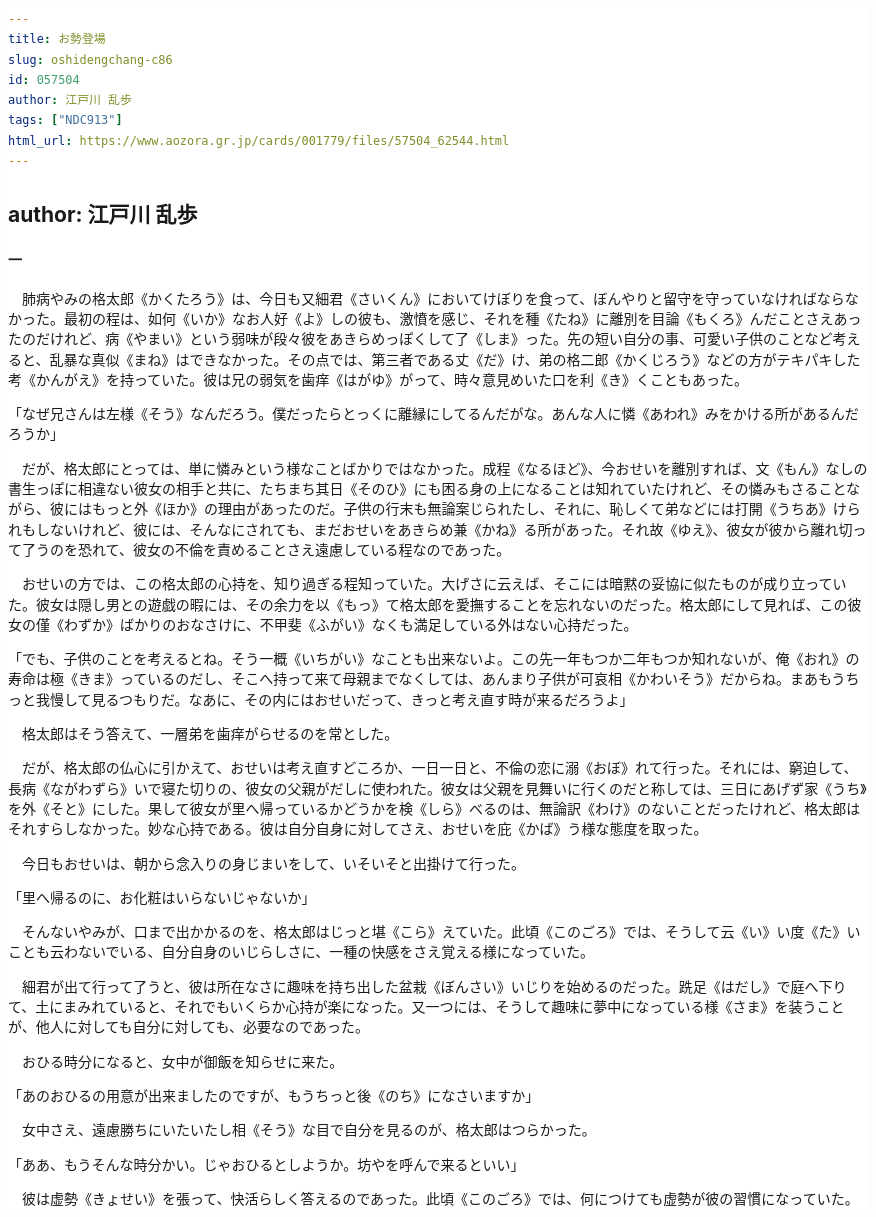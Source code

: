 ```yaml
---
title: お勢登場
slug: oshidengchang-c86
id: 057504
author: 江戸川 乱歩
tags: ["NDC913"]
html_url: https://www.aozora.gr.jp/cards/001779/files/57504_62544.html
---
```


## author: 江戸川 乱歩

#### 一




　肺病やみの格太郎《かくたろう》は、今日も又細君《さいくん》においてけぼりを食って、ぼんやりと留守を守っていなければならなかった。最初の程は、如何《いか》なお人好《よ》しの彼も、激憤を感じ、それを種《たね》に離別を目論《もくろ》んだことさえあったのだけれど、病《やまい》という弱味が段々彼をあきらめっぽくして了《しま》った。先の短い自分の事、可愛い子供のことなど考えると、乱暴な真似《まね》はできなかった。その点では、第三者である丈《だ》け、弟の格二郎《かくじろう》などの方がテキパキした考《かんがえ》を持っていた。彼は兄の弱気を歯痒《はがゆ》がって、時々意見めいた口を利《き》くこともあった。

「なぜ兄さんは左様《そう》なんだろう。僕だったらとっくに離縁にしてるんだがな。あんな人に憐《あわれ》みをかける所があるんだろうか」

　だが、格太郎にとっては、単に憐みという様なことばかりではなかった。成程《なるほど》、今おせいを離別すれば、文《もん》なしの書生っぽに相違ない彼女の相手と共に、たちまち其日《そのひ》にも困る身の上になることは知れていたけれど、その憐みもさることながら、彼にはもっと外《ほか》の理由があったのだ。子供の行末も無論案じられたし、それに、恥しくて弟などには打開《うちあ》けられもしないけれど、彼には、そんなにされても、まだおせいをあきらめ兼《かね》る所があった。それ故《ゆえ》、彼女が彼から離れ切って了うのを恐れて、彼女の不倫を責めることさえ遠慮している程なのであった。

　おせいの方では、この格太郎の心持を、知り過ぎる程知っていた。大げさに云えば、そこには暗黙の妥協に似たものが成り立っていた。彼女は隠し男との遊戯の暇には、その余力を以《もっ》て格太郎を愛撫することを忘れないのだった。格太郎にして見れば、この彼女の僅《わずか》ばかりのおなさけに、不甲斐《ふがい》なくも満足している外はない心持だった。

「でも、子供のことを考えるとね。そう一概《いちがい》なことも出来ないよ。この先一年もつか二年もつか知れないが、俺《おれ》の寿命は極《きま》っているのだし、そこへ持って来て母親までなくしては、あんまり子供が可哀相《かわいそう》だからね。まあもうちっと我慢して見るつもりだ。なあに、その内にはおせいだって、きっと考え直す時が来るだろうよ」

　格太郎はそう答えて、一層弟を歯痒がらせるのを常とした。

　だが、格太郎の仏心に引かえて、おせいは考え直すどころか、一日一日と、不倫の恋に溺《おぼ》れて行った。それには、窮迫して、長病《ながわずら》いで寝た切りの、彼女の父親がだしに使われた。彼女は父親を見舞いに行くのだと称しては、三日にあげず家《うち》を外《そと》にした。果して彼女が里へ帰っているかどうかを検《しら》べるのは、無論訳《わけ》のないことだったけれど、格太郎はそれすらしなかった。妙な心持である。彼は自分自身に対してさえ、おせいを庇《かば》う様な態度を取った。

　今日もおせいは、朝から念入りの身じまいをして、いそいそと出掛けて行った。

「里へ帰るのに、お化粧はいらないじゃないか」

　そんないやみが、口まで出かかるのを、格太郎はじっと堪《こら》えていた。此頃《このごろ》では、そうして云《い》い度《た》いことも云わないでいる、自分自身のいじらしさに、一種の快感をさえ覚える様になっていた。

　細君が出て行って了うと、彼は所在なさに趣味を持ち出した盆栽《ぼんさい》いじりを始めるのだった。跣足《はだし》で庭へ下りて、土にまみれていると、それでもいくらか心持が楽になった。又一つには、そうして趣味に夢中になっている様《さま》を装うことが、他人に対しても自分に対しても、必要なのであった。

　おひる時分になると、女中が御飯を知らせに来た。

「あのおひるの用意が出来ましたのですが、もうちっと後《のち》になさいますか」

　女中さえ、遠慮勝ちにいたいたし相《そう》な目で自分を見るのが、格太郎はつらかった。

「ああ、もうそんな時分かい。じゃおひるとしようか。坊やを呼んで来るといい」

　彼は虚勢《きょせい》を張って、快活らしく答えるのであった。此頃《このごろ》では、何につけても虚勢が彼の習慣になっていた。
